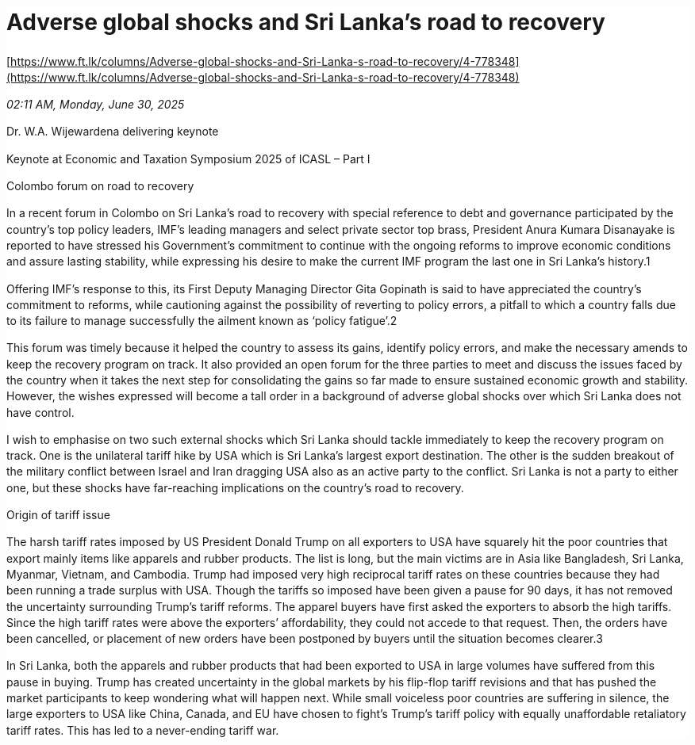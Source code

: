 # Adverse global shocks and Sri Lanka’s road to recovery

[https://www.ft.lk/columns/Adverse-global-shocks-and-Sri-Lanka-s-road-to-recovery/4-778348](https://www.ft.lk/columns/Adverse-global-shocks-and-Sri-Lanka-s-road-to-recovery/4-778348)

*02:11 AM, Monday, June 30, 2025*

Dr. W.A. Wijewardena delivering keynote

Keynote at Economic and Taxation Symposium 2025 of ICASL – Part I

Colombo forum on road to recovery

In a recent forum in Colombo on Sri Lanka’s road to recovery with special reference to debt and governance participated by the country’s top policy leaders, IMF’s leading managers and select private sector top brass, President Anura Kumara Disanayake is reported to have stressed his Government’s commitment to continue with the ongoing reforms to improve economic conditions and assure lasting stability, while expressing his desire to make the current IMF program the last one in Sri Lanka’s history.1

Offering IMF’s response to this, its First Deputy Managing Director Gita Gopinath is said to have appreciated the country’s commitment to reforms, while cautioning against the possibility of reverting to policy errors, a pitfall to which a country falls due to its failure to manage successfully the ailment known as ‘policy fatigue’.2

This forum was timely because it helped the country to assess its gains, identify policy errors, and make the necessary amends to keep the recovery program on track. It also provided an open forum for the three parties to meet and discuss the issues faced by the country when it takes the next step for consolidating the gains so far made to ensure sustained economic growth and stability. However, the wishes expressed will become a tall order in a background of adverse global shocks over which Sri Lanka does not have control.

I wish to emphasise on two such external shocks which Sri Lanka should tackle immediately to keep the recovery program on track. One is the unilateral tariff hike by USA which is Sri Lanka’s largest export destination. The other is the sudden breakout of the military conflict between Israel and Iran dragging USA also as an active party to the conflict. Sri Lanka is not a party to either one, but these shocks have far-reaching implications on the country’s road to recovery.

Origin of tariff issue

The harsh tariff rates imposed by US President Donald Trump on all exporters to USA have squarely hit the poor countries that export mainly items like apparels and rubber products. The list is long, but the main victims are in Asia like Bangladesh, Sri Lanka, Myanmar, Vietnam, and Cambodia. Trump had imposed very high reciprocal tariff rates on these countries because they had been running a trade surplus with USA. Though the tariffs so imposed have been given a pause for 90 days, it has not removed the uncertainty surrounding Trump’s tariff reforms. The apparel buyers have first asked the exporters to absorb the high tariffs. Since the high tariff rates were above the exporters’ affordability, they could not accede to that request. Then, the orders have been cancelled, or placement of new orders have been postponed by buyers until the situation becomes clearer.3

In Sri Lanka, both the apparels and rubber products that had been exported to USA in large volumes have suffered from this pause in buying. Trump has created uncertainty in the global markets by his flip-flop tariff revisions and that has pushed the market participants to keep wondering what will happen next. While small voiceless poor countries are suffering in silence, the large exporters to USA like China, Canada, and EU have chosen to fight’s Trump’s tariff policy with equally unaffordable retaliatory tariff rates. This has led to a never-ending tariff war.
